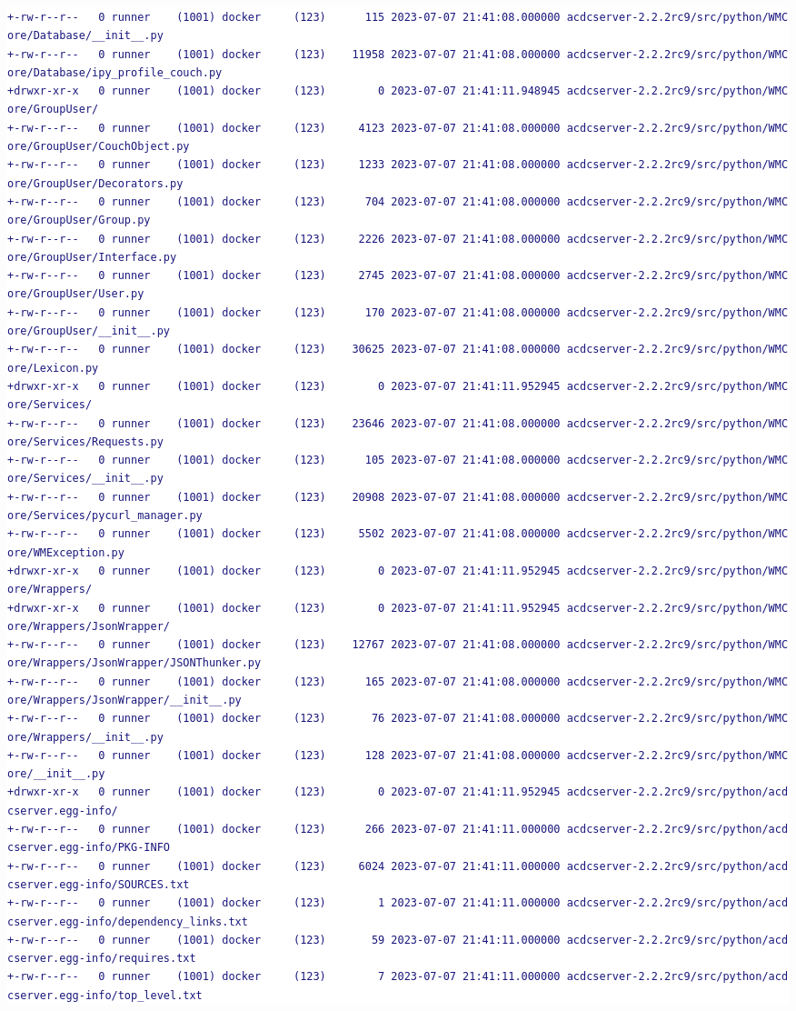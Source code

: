 ```diff
+-rw-r--r--   0 runner    (1001) docker     (123)      115 2023-07-07 21:41:08.000000 acdcserver-2.2.2rc9/src/python/WMCore/Database/__init__.py
+-rw-r--r--   0 runner    (1001) docker     (123)    11958 2023-07-07 21:41:08.000000 acdcserver-2.2.2rc9/src/python/WMCore/Database/ipy_profile_couch.py
+drwxr-xr-x   0 runner    (1001) docker     (123)        0 2023-07-07 21:41:11.948945 acdcserver-2.2.2rc9/src/python/WMCore/GroupUser/
+-rw-r--r--   0 runner    (1001) docker     (123)     4123 2023-07-07 21:41:08.000000 acdcserver-2.2.2rc9/src/python/WMCore/GroupUser/CouchObject.py
+-rw-r--r--   0 runner    (1001) docker     (123)     1233 2023-07-07 21:41:08.000000 acdcserver-2.2.2rc9/src/python/WMCore/GroupUser/Decorators.py
+-rw-r--r--   0 runner    (1001) docker     (123)      704 2023-07-07 21:41:08.000000 acdcserver-2.2.2rc9/src/python/WMCore/GroupUser/Group.py
+-rw-r--r--   0 runner    (1001) docker     (123)     2226 2023-07-07 21:41:08.000000 acdcserver-2.2.2rc9/src/python/WMCore/GroupUser/Interface.py
+-rw-r--r--   0 runner    (1001) docker     (123)     2745 2023-07-07 21:41:08.000000 acdcserver-2.2.2rc9/src/python/WMCore/GroupUser/User.py
+-rw-r--r--   0 runner    (1001) docker     (123)      170 2023-07-07 21:41:08.000000 acdcserver-2.2.2rc9/src/python/WMCore/GroupUser/__init__.py
+-rw-r--r--   0 runner    (1001) docker     (123)    30625 2023-07-07 21:41:08.000000 acdcserver-2.2.2rc9/src/python/WMCore/Lexicon.py
+drwxr-xr-x   0 runner    (1001) docker     (123)        0 2023-07-07 21:41:11.952945 acdcserver-2.2.2rc9/src/python/WMCore/Services/
+-rw-r--r--   0 runner    (1001) docker     (123)    23646 2023-07-07 21:41:08.000000 acdcserver-2.2.2rc9/src/python/WMCore/Services/Requests.py
+-rw-r--r--   0 runner    (1001) docker     (123)      105 2023-07-07 21:41:08.000000 acdcserver-2.2.2rc9/src/python/WMCore/Services/__init__.py
+-rw-r--r--   0 runner    (1001) docker     (123)    20908 2023-07-07 21:41:08.000000 acdcserver-2.2.2rc9/src/python/WMCore/Services/pycurl_manager.py
+-rw-r--r--   0 runner    (1001) docker     (123)     5502 2023-07-07 21:41:08.000000 acdcserver-2.2.2rc9/src/python/WMCore/WMException.py
+drwxr-xr-x   0 runner    (1001) docker     (123)        0 2023-07-07 21:41:11.952945 acdcserver-2.2.2rc9/src/python/WMCore/Wrappers/
+drwxr-xr-x   0 runner    (1001) docker     (123)        0 2023-07-07 21:41:11.952945 acdcserver-2.2.2rc9/src/python/WMCore/Wrappers/JsonWrapper/
+-rw-r--r--   0 runner    (1001) docker     (123)    12767 2023-07-07 21:41:08.000000 acdcserver-2.2.2rc9/src/python/WMCore/Wrappers/JsonWrapper/JSONThunker.py
+-rw-r--r--   0 runner    (1001) docker     (123)      165 2023-07-07 21:41:08.000000 acdcserver-2.2.2rc9/src/python/WMCore/Wrappers/JsonWrapper/__init__.py
+-rw-r--r--   0 runner    (1001) docker     (123)       76 2023-07-07 21:41:08.000000 acdcserver-2.2.2rc9/src/python/WMCore/Wrappers/__init__.py
+-rw-r--r--   0 runner    (1001) docker     (123)      128 2023-07-07 21:41:08.000000 acdcserver-2.2.2rc9/src/python/WMCore/__init__.py
+drwxr-xr-x   0 runner    (1001) docker     (123)        0 2023-07-07 21:41:11.952945 acdcserver-2.2.2rc9/src/python/acdcserver.egg-info/
+-rw-r--r--   0 runner    (1001) docker     (123)      266 2023-07-07 21:41:11.000000 acdcserver-2.2.2rc9/src/python/acdcserver.egg-info/PKG-INFO
+-rw-r--r--   0 runner    (1001) docker     (123)     6024 2023-07-07 21:41:11.000000 acdcserver-2.2.2rc9/src/python/acdcserver.egg-info/SOURCES.txt
+-rw-r--r--   0 runner    (1001) docker     (123)        1 2023-07-07 21:41:11.000000 acdcserver-2.2.2rc9/src/python/acdcserver.egg-info/dependency_links.txt
+-rw-r--r--   0 runner    (1001) docker     (123)       59 2023-07-07 21:41:11.000000 acdcserver-2.2.2rc9/src/python/acdcserver.egg-info/requires.txt
+-rw-r--r--   0 runner    (1001) docker     (123)        7 2023-07-07 21:41:11.000000 acdcserver-2.2.2rc9/src/python/acdcserver.egg-info/top_level.txt
```
